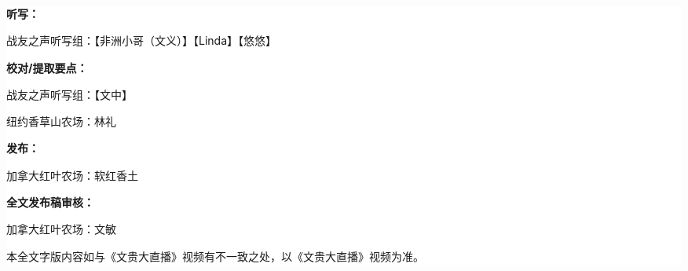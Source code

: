   

**听写：**

战友之声听写组：【非洲小哥（文义）】【Linda】【悠悠】

**校对/提取要点：**

战友之声听写组：【文中】

纽约香草山农场：林礼

**发布：**

加拿大红叶农场：软红香土

**全文发布稿审核：**

 加拿大红叶农场：文敏

  

本全文字版内容如与《文贵大直播》视频有不一致之处，以《文贵大直播》视频为准。




